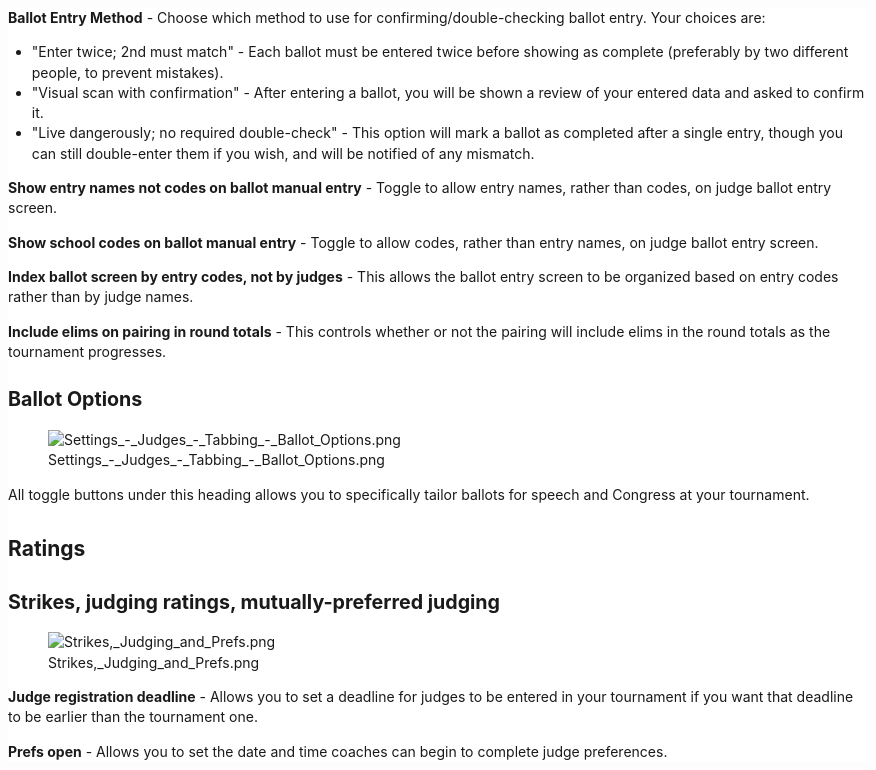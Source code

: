 **Ballot Entry Method** - Choose which method to use for
confirming/double-checking ballot entry. Your choices are:

- "Enter twice; 2nd must match" - Each ballot must be entered twice
  before showing as complete (preferably by two different people, to
  prevent mistakes).
- "Visual scan with confirmation" - After entering a ballot, you will be
  shown a review of your entered data and asked to confirm it.
- "Live dangerously; no required double-check" - This option will mark a
  ballot as completed after a single entry, though you can still
  double-enter them if you wish, and will be notified of any mismatch.

**Show entry names not codes on ballot manual entry** - Toggle to allow
entry names, rather than codes, on judge ballot entry screen.

**Show school codes on ballot manual entry** - Toggle to allow codes,
rather than entry names, on judge ballot entry screen.

**Index ballot screen by entry codes, not by judges** - This allows the
ballot entry screen to be organized based on entry codes rather than by
judge names.

**Include elims on pairing in round totals** - This controls whether or
not the pairing will include elims in the round totals as the tournament
progresses.

### <big>Ballot Options</big>

<figure>
<img src="Settings_-_Judges_-_Tabbing_-_Ballot_Options.png"
title="Settings_-_Judges_-_Tabbing_-_Ballot_Options.png" />
<figcaption>Settings_-_Judges_-_Tabbing_-_Ballot_Options.png</figcaption>
</figure>

All toggle buttons under this heading allows you to specifically tailor
ballots for speech and Congress at your tournament.

## Ratings

### <big>Strikes, judging ratings, mutually-preferred judging</big>

<figure>
<img src="Strikes,_Judging_and_Prefs.png"
title="Strikes,_Judging_and_Prefs.png" />
<figcaption>Strikes,_Judging_and_Prefs.png</figcaption>
</figure>

**Judge registration deadline** - Allows you to set a deadline for
judges to be entered in your tournament if you want that deadline to be
earlier than the tournament one.

**Prefs open** - Allows you to set the date and time coaches can begin
to complete judge preferences.
